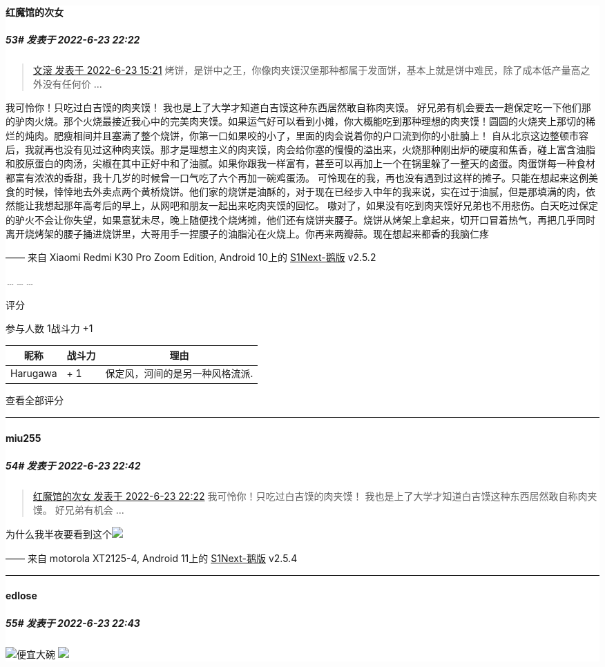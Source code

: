 ####  红魔馆的次女  
##### 53#       发表于 2022-6-23 22:22

<blockquote><a href="httphttps://bbs.saraba1st.com/2b/forum.php?mod=redirect&amp;goto=findpost&amp;pid=56382654&amp;ptid=2077445" target="_blank">文滚 发表于 2022-6-23 15:21</a>
烤饼，是饼中之王，你像肉夹馍汉堡那种都属于发面饼，基本上就是饼中难民，除了成本低产量高之外没有任何价 ...</blockquote>
我可怜你！只吃过白吉馍的肉夹馍！
我也是上了大学才知道白吉馍这种东西居然敢自称肉夹馍。
好兄弟有机会要去一趟保定吃一下他们那的驴肉火烧。那个火烧最接近我心中的完美肉夹馍。如果运气好可以看到小摊，你大概能吃到那种理想的肉夹馍！圆圆的火烧夹上那切的稀烂的炖肉。肥瘦相间并且塞满了整个烧饼，你第一口如果咬的小了，里面的肉会说着你的户口流到你的小肚腩上！
自从北京这边整顿市容后，我就再也没有见过这种肉夹馍。那才是理想主义的肉夹馍，肉会给你塞的慢慢的溢出来，火烧那种刚出炉的硬度和焦香，碰上富含油脂和胶原蛋白的肉汤，尖椒在其中正好中和了油腻。如果你跟我一样富有，甚至可以再加上一个在锅里躲了一整天的卤蛋。肉蛋饼每一种食材都富有浓浓的香甜，我十几岁的时候曾一口气吃了六个再加一碗鸡蛋汤。
可怜现在的我，再也没有遇到过这样的摊子。只能在想起来这例美食的时候，悻悻地去外卖点两个黄桥烧饼。他们家的烧饼是油酥的，对于现在已经步入中年的我来说，实在过于油腻，但是那填满的肉，依然能让我想起那年高考后的早上，从网吧和朋友一起出来吃肉夹馍的回忆。
嗷对了，如果没有吃到肉夹馍好兄弟也不用悲伤。白天吃过保定的驴火不会让你失望，如果意犹未尽，晚上随便找个烧烤摊，他们还有烧饼夹腰子。烧饼从烤架上拿起来，切开口冒着热气，再把几乎同时离开烧烤架的腰子捅进烧饼里，大哥用手一捏腰子的油脂沁在火烧上。你再来两瓣蒜。现在想起来都香的我脑仁疼

—— 来自 Xiaomi Redmi K30 Pro Zoom Edition, Android 10上的 [S1Next-鹅版](https://github.com/ykrank/S1-Next/releases) v2.5.2

﹍﹍﹍

评分

 参与人数 1战斗力 +1

|昵称|战斗力|理由|
|----|---|---|
| Harugawa| + 1|保定风，河间的是另一种风格流派.|

查看全部评分

*****

####  miu255  
##### 54#       发表于 2022-6-23 22:42

<blockquote><a href="httphttps://bbs.saraba1st.com/2b/forum.php?mod=redirect&amp;goto=findpost&amp;pid=56388197&amp;ptid=2077445" target="_blank">红魔馆的次女 发表于 2022-6-23 22:22</a>
我可怜你！只吃过白吉馍的肉夹馍！
我也是上了大学才知道白吉馍这种东西居然敢自称肉夹馍。
好兄弟有机会 ...</blockquote>
为什么我半夜要看到这个<img src="https://static.saraba1st.com/image/smiley/face2017/068.png" referrerpolicy="no-referrer">

—— 来自 motorola XT2125-4, Android 11上的 [S1Next-鹅版](https://github.com/ykrank/S1-Next/releases) v2.5.4

*****

####  edlose  
##### 55#       发表于 2022-6-23 22:43

<img src="https://static.saraba1st.com/image/smiley/face2017/067.png" referrerpolicy="no-referrer">便宜大碗
<img src="https://p.sda1.dev/6/d236bbb609b39ae7ebf39f1e66eefcb8/IMG_20220623_223952.jpg" referrerpolicy="no-referrer">
